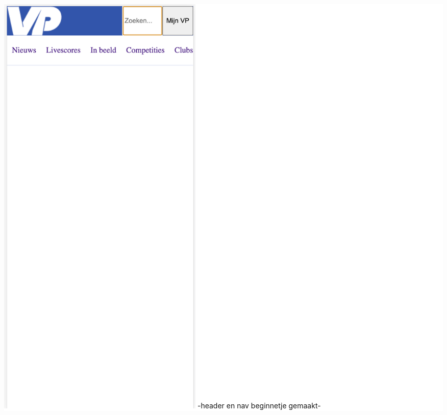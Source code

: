 <img src="images/Schermafbeelding%202020-11-25%20om%2020.50.14.png" width="375px" alt="screenshot">
-header en nav beginnetje gemaakt-
